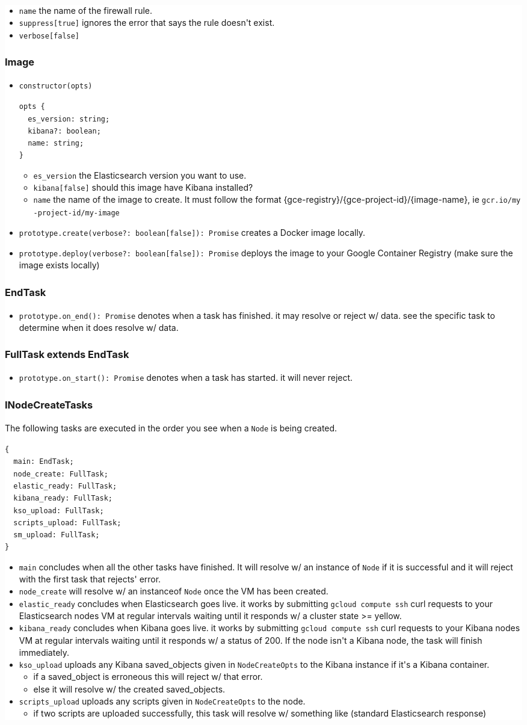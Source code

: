   - `name` the name of the firewall rule.
  - `suppress[true]` ignores the error that says the rule doesn't exist.
  - `verbose[false]`

### Image
- `constructor(opts)`

  ```
  opts {
    es_version: string;
    kibana?: boolean;
    name: string;
  }
  ```

  - `es_version` the Elasticsearch version you want to use.
  - `kibana[false]` should this image have Kibana installed?
  - `name` the name of the image to create. It must follow the format {gce-registry}/{gce-project-id}/{image-name}, ie `gcr.io/my-project-id/my-image`

- `prototype.create(verbose?: boolean[false]): Promise` creates a Docker image locally.
- `prototype.deploy(verbose?: boolean[false]): Promise` deploys the image to your Google Container Registry (make sure the image exists locally)

### EndTask
- `prototype.on_end(): Promise` denotes when a task has finished. it may resolve or reject w/ data. see the specific task to determine when it does resolve w/ data.

### FullTask extends EndTask
- `prototype.on_start(): Promise` denotes when a task has started. it will never reject.

### INodeCreateTasks
The following tasks are executed in the order you see when a `Node` is being created.

```
{
  main: EndTask;
  node_create: FullTask;
  elastic_ready: FullTask;
  kibana_ready: FullTask;
  kso_upload: FullTask;
  scripts_upload: FullTask;
  sm_upload: FullTask;  
}
```

- `main` concludes when all the other tasks have finished. It will resolve w/ an instance of `Node` if it is successful and it will reject with the first task that rejects' error.
- `node_create` will resolve w/ an instanceof `Node` once the VM has been created.
- `elastic_ready` concludes when Elasticsearch goes live. it works by submitting `gcloud compute ssh` curl requests to your Elasticsearch nodes VM at regular intervals waiting until it responds w/ a cluster state >= yellow.
- `kibana_ready` concludes when Kibana goes live. it works by submitting `gcloud compute ssh` curl requests to your Kibana nodes VM at regular intervals waiting until it responds w/ a status of 200. If the node isn't a Kibana node, the task will finish immediately.
- `kso_upload` uploads any Kibana saved_objects given in `NodeCreateOpts` to the Kibana instance if it's a Kibana container.
  - if a saved_object is erroneous this will reject w/ that error.
  - else it will resolve w/ the created saved_objects.
- `scripts_upload` uploads any scripts given in `NodeCreateOpts` to the node.
  - if two scripts are uploaded successfully, this task will resolve w/ something like (standard Elasticsearch response)
